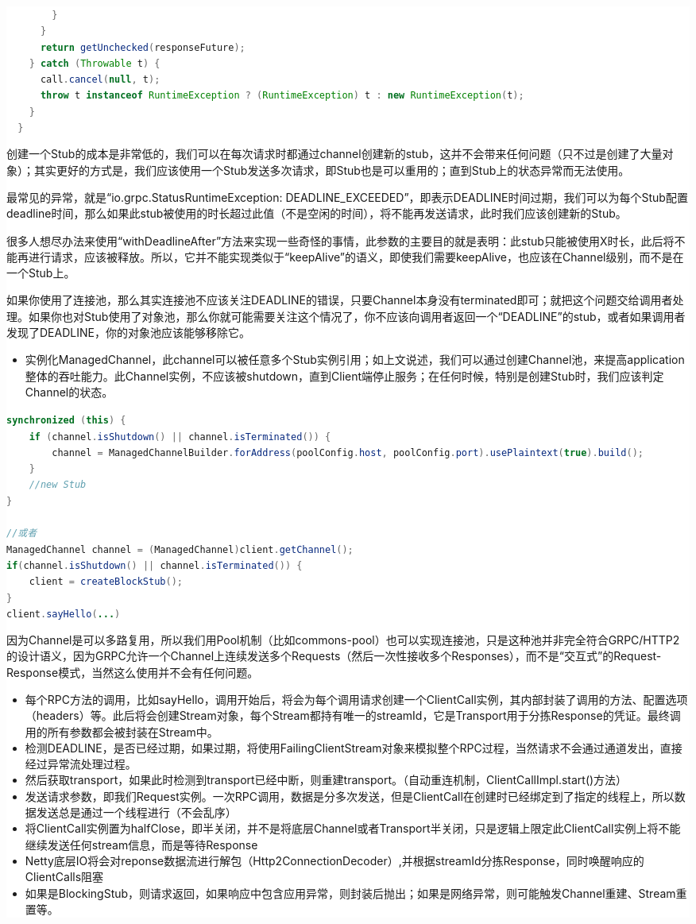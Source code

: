 ```java
        }
      }
      return getUnchecked(responseFuture);
    } catch (Throwable t) {
      call.cancel(null, t);
      throw t instanceof RuntimeException ? (RuntimeException) t : new RuntimeException(t);
    }
  }
```

创建一个Stub的成本是非常低的，我们可以在每次请求时都通过channel创建新的stub，这并不会带来任何问题（只不过是创建了大量对象）；其实更好的方式是，我们应该使用一个Stub发送多次请求，即Stub也是可以重用的；直到Stub上的状态异常而无法使用。

最常见的异常，就是“io.grpc.StatusRuntimeException: DEADLINE_EXCEEDED”，即表示DEADLINE时间过期，我们可以为每个Stub配置deadline时间，那么如果此stub被使用的时长超过此值（不是空闲的时间），将不能再发送请求，此时我们应该创建新的Stub。

很多人想尽办法来使用“withDeadlineAfter”方法来实现一些奇怪的事情，此参数的主要目的就是表明：此stub只能被使用X时长，此后将不能再进行请求，应该被释放。所以，它并不能实现类似于“keepAlive”的语义，即使我们需要keepAlive，也应该在Channel级别，而不是在一个Stub上。

如果你使用了连接池，那么其实连接池不应该关注DEADLINE的错误，只要Channel本身没有terminated即可；就把这个问题交给调用者处理。如果你也对Stub使用了对象池，那么你就可能需要关注这个情况了，你不应该向调用者返回一个“DEADLINE”的stub，或者如果调用者发现了DEADLINE，你的对象池应该能够移除它。

- 实例化ManagedChannel，此channel可以被任意多个Stub实例引用；如上文说述，我们可以通过创建Channel池，来提高application整体的吞吐能力。此Channel实例，不应该被shutdown，直到Client端停止服务；在任何时候，特别是创建Stub时，我们应该判定Channel的状态。



```java
synchronized (this) {  
    if (channel.isShutdown() || channel.isTerminated()) {  
        channel = ManagedChannelBuilder.forAddress(poolConfig.host, poolConfig.port).usePlaintext(true).build();  
    }  
    //new Stub  
}  
  
//或者  
ManagedChannel channel = (ManagedChannel)client.getChannel();  
if(channel.isShutdown() || channel.isTerminated()) {  
    client = createBlockStub();  
}  
client.sayHello(...)  
```

因为Channel是可以多路复用，所以我们用Pool机制（比如commons-pool）也可以实现连接池，只是这种池并非完全符合GRPC/HTTP2的设计语义，因为GRPC允许一个Channel上连续发送多个Requests（然后一次性接收多个Responses），而不是“交互式”的Request-Response模式，当然这么使用并不会有任何问题。

- 每个RPC方法的调用，比如sayHello，调用开始后，将会为每个调用请求创建一个ClientCall实例，其内部封装了调用的方法、配置选项（headers）等。此后将会创建Stream对象，每个Stream都持有唯一的streamId，它是Transport用于分拣Response的凭证。最终调用的所有参数都会被封装在Stream中。
- 检测DEADLINE，是否已经过期，如果过期，将使用FailingClientStream对象来模拟整个RPC过程，当然请求不会通过通道发出，直接经过异常流处理过程。
- 然后获取transport，如果此时检测到transport已经中断，则重建transport。（自动重连机制，ClientCallImpl.start()方法）
- 发送请求参数，即我们Request实例。一次RPC调用，数据是分多次发送，但是ClientCall在创建时已经绑定到了指定的线程上，所以数据发送总是通过一个线程进行（不会乱序）
- 将ClientCall实例置为halfClose，即半关闭，并不是将底层Channel或者Transport半关闭，只是逻辑上限定此ClientCall实例上将不能继续发送任何stream信息，而是等待Response
- Netty底层IO将会对reponse数据流进行解包（Http2ConnectionDecoder）,并根据streamId分拣Response，同时唤醒响应的ClientCalls阻塞
- 如果是BlockingStub，则请求返回，如果响应中包含应用异常，则封装后抛出；如果是网络异常，则可能触发Channel重建、Stream重置等。